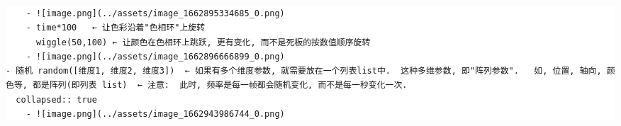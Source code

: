 		- ![image.png](../assets/image_1662895334685_0.png)
		- time*100   ← 让色彩沿着"色相环"上旋转
		  wiggle(50,100) ← 让颜色在色相环上跳跃, 更有变化, 而不是死板的按数值顺序旋转
		- ![image.png](../assets/image_1662896666899_0.png)
	- 随机 random([维度1, 维度2, 维度3])  ← 如果有多个维度参数, 就需要放在一个列表list中.  这种多维参数, 即"阵列参数".   如, 位置, 轴向, 颜色等, 都是阵列(即列表 list)  ← 注意:  此时, 频率是每一帧都会随机变化, 而不是每一秒变化一次.
	  collapsed:: true
		- ![image.png](../assets/image_1662943986744_0.png)